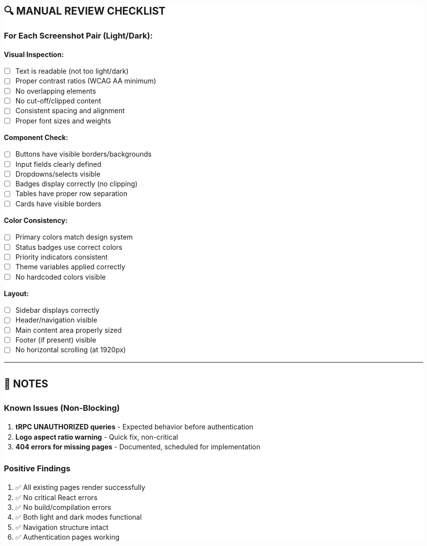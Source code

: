 
## 🔍 MANUAL REVIEW CHECKLIST

### For Each Screenshot Pair (Light/Dark):

**Visual Inspection:**
- [ ] Text is readable (not too light/dark)
- [ ] Proper contrast ratios (WCAG AA minimum)
- [ ] No overlapping elements
- [ ] No cut-off/clipped content
- [ ] Consistent spacing and alignment
- [ ] Proper font sizes and weights

**Component Check:**
- [ ] Buttons have visible borders/backgrounds
- [ ] Input fields clearly defined
- [ ] Dropdowns/selects visible
- [ ] Badges display correctly (no clipping)
- [ ] Tables have proper row separation
- [ ] Cards have visible borders

**Color Consistency:**
- [ ] Primary colors match design system
- [ ] Status badges use correct colors
- [ ] Priority indicators consistent
- [ ] Theme variables applied correctly
- [ ] No hardcoded colors visible

**Layout:**
- [ ] Sidebar displays correctly
- [ ] Header/navigation visible
- [ ] Main content area properly sized
- [ ] Footer (if present) visible
- [ ] No horizontal scrolling (at 1920px)

---

## 📝 NOTES

### Known Issues (Non-Blocking)

1. **tRPC UNAUTHORIZED queries** - Expected behavior before authentication
2. **Logo aspect ratio warning** - Quick fix, non-critical
3. **404 errors for missing pages** - Documented, scheduled for implementation

### Positive Findings

1. ✅ All existing pages render successfully
2. ✅ No critical React errors
3. ✅ No build/compilation errors
4. ✅ Both light and dark modes functional
5. ✅ Navigation structure intact
6. ✅ Authentication pages working
